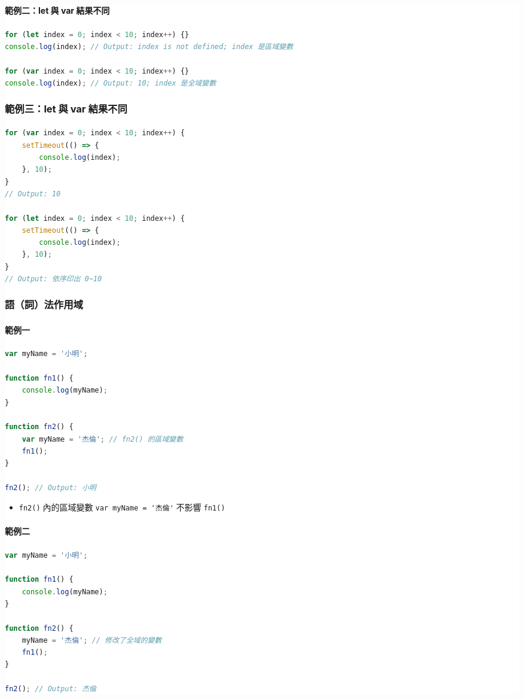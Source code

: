 #### 範例二：let 與 var 結果不同

```javascript
for (let index = 0; index < 10; index++) {}
console.log(index); // Output: index is not defined; index 是區域變數

for (var index = 0; index < 10; index++) {}
console.log(index); // Output: 10; index 是全域變數
```

### 範例三：let 與 var 結果不同

```javascript
for (var index = 0; index < 10; index++) {
    setTimeout(() => {
        console.log(index);
    }, 10);
}
// Output: 10

for (let index = 0; index < 10; index++) {
    setTimeout(() => {
        console.log(index);
    }, 10);
}
// Output: 依序印出 0~10
```

### 語（詞）法作用域

#### 範例一

```javascript
var myName = '小明';

function fn1() {
    console.log(myName);
}

function fn2() {
    var myName = '杰倫'; // fn2() 的區域變數
    fn1();
}

fn2(); // Output: 小明
```

-   `fn2()` 內的區域變數 `var myName = '杰倫'` 不影響 `fn1()`

#### 範例二

```javascript
var myName = '小明';

function fn1() {
    console.log(myName);
}

function fn2() {
    myName = '杰倫'; // 修改了全域的變數
    fn1();
}

fn2(); // Output: 杰倫
```
